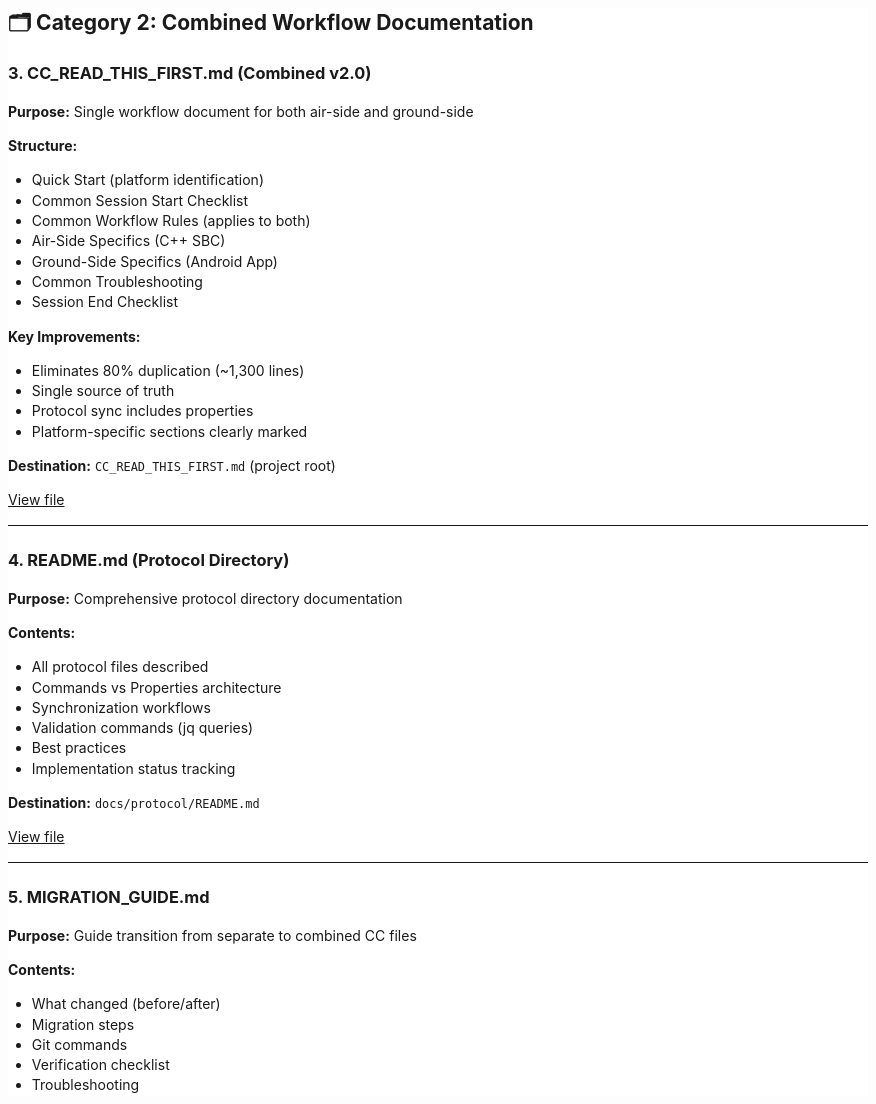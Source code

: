 
## 🗂️ Category 2: Combined Workflow Documentation

### 3. CC_READ_THIS_FIRST.md (Combined v2.0)
**Purpose:** Single workflow document for both air-side and ground-side

**Structure:**
- Quick Start (platform identification)
- Common Session Start Checklist
- Common Workflow Rules (applies to both)
- Air-Side Specifics (C++ SBC)
- Ground-Side Specifics (Android App)
- Common Troubleshooting
- Session End Checklist

**Key Improvements:**
- Eliminates 80% duplication (~1,300 lines)
- Single source of truth
- Protocol sync includes properties
- Platform-specific sections clearly marked

**Destination:** `CC_READ_THIS_FIRST.md` (project root)

[View file](computer:///mnt/user-data/outputs/CC_READ_THIS_FIRST.md)

---

### 4. README.md (Protocol Directory)
**Purpose:** Comprehensive protocol directory documentation

**Contents:**
- All protocol files described
- Commands vs Properties architecture
- Synchronization workflows
- Validation commands (jq queries)
- Best practices
- Implementation status tracking

**Destination:** `docs/protocol/README.md`

[View file](computer:///mnt/user-data/outputs/README.md)

---

### 5. MIGRATION_GUIDE.md
**Purpose:** Guide transition from separate to combined CC files

**Contents:**
- What changed (before/after)
- Migration steps
- Git commands
- Verification checklist
- Troubleshooting
